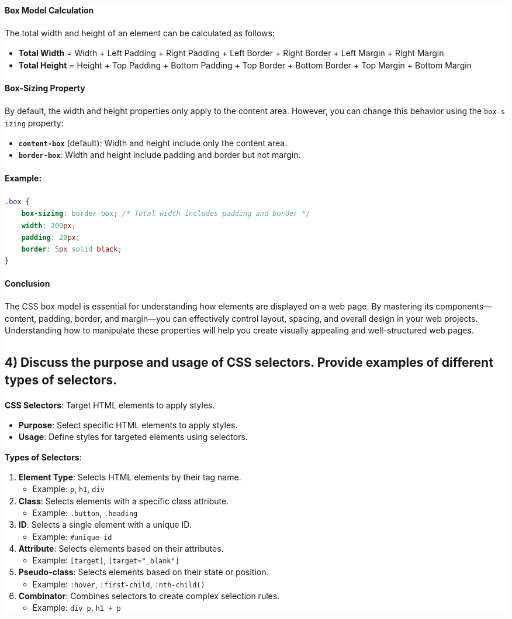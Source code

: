 #### Box Model Calculation

The total width and height of an element can be calculated as follows:

- **Total Width** = Width + Left Padding + Right Padding + Left Border + Right Border + Left Margin + Right Margin
- **Total Height** = Height + Top Padding + Bottom Padding + Top Border + Bottom Border + Top Margin + Bottom Margin

#### Box-Sizing Property

By default, the width and height properties only apply to the content area. However, you can change this behavior using the `box-sizing` property:

- **`content-box`** (default): Width and height include only the content area.
- **`border-box`**: Width and height include padding and border but not margin.

#### Example:

```css
.box {
    box-sizing: border-box; /* Total width includes padding and border */
    width: 200px;
    padding: 20px;
    border: 5px solid black;
}

```

#### Conclusion

The CSS box model is essential for understanding how elements are displayed on a web page. By mastering its components—content, padding, border, and margin—you can effectively control layout, spacing, and overall design in your web projects. Understanding how to manipulate these properties will help you create visually appealing and well-structured web pages.

## 4) Discuss the purpose and usage of CSS selectors. Provide examples of different types of selectors.

**CSS Selectors**: Target HTML elements to apply styles.

- **Purpose**: Select specific HTML elements to apply styles.
- **Usage**: Define styles for targeted elements using selectors.

**Types of Selectors**:

1. **Element Type**: Selects HTML elements by their tag name.
    - Example: `p`, `h1`, `div`
2. **Class**: Selects elements with a specific class attribute.
    - Example: `.button`, `.heading`
3. **ID**: Selects a single element with a unique ID.
    - Example: `#unique-id`
4. **Attribute**: Selects elements based on their attributes.
    - Example: `[target]`, `[target="_blank"]`
5. **Pseudo-class**: Selects elements based on their state or position.
    - Example: `:hover`, `:first-child`, `:nth-child()`
6. **Combinator**: Combines selectors to create complex selection rules.
    - Example: `div p`, `h1 + p`

